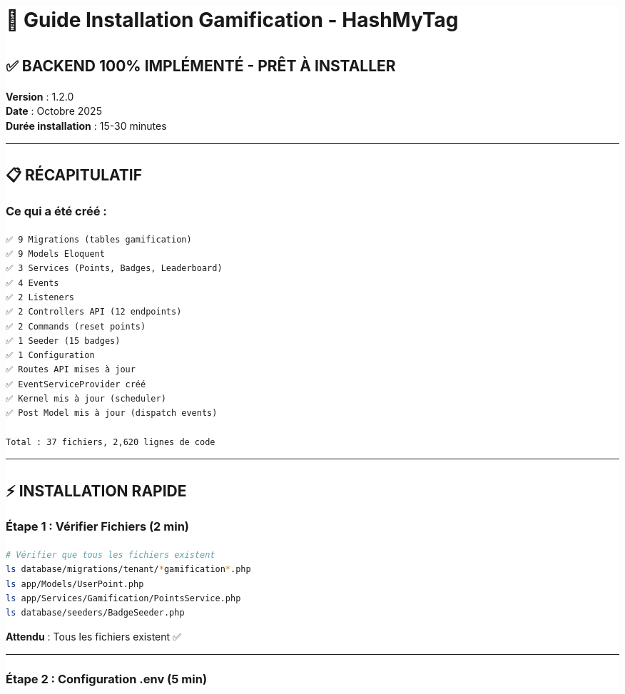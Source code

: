 # 🚀 Guide Installation Gamification - HashMyTag

## ✅ **BACKEND 100% IMPLÉMENTÉ - PRÊT À INSTALLER**

**Version** : 1.2.0  
**Date** : Octobre 2025  
**Durée installation** : 15-30 minutes  

---

## 📋 **RÉCAPITULATIF**

### **Ce qui a été créé** :

```
✅ 9 Migrations (tables gamification)
✅ 9 Models Eloquent
✅ 3 Services (Points, Badges, Leaderboard)
✅ 4 Events
✅ 2 Listeners
✅ 2 Controllers API (12 endpoints)
✅ 2 Commands (reset points)
✅ 1 Seeder (15 badges)
✅ 1 Configuration
✅ Routes API mises à jour
✅ EventServiceProvider créé
✅ Kernel mis à jour (scheduler)
✅ Post Model mis à jour (dispatch events)

Total : 37 fichiers, 2,620 lignes de code
```

---

## ⚡ **INSTALLATION RAPIDE**

### **Étape 1 : Vérifier Fichiers** (2 min)

```bash
# Vérifier que tous les fichiers existent
ls database/migrations/tenant/*gamification*.php
ls app/Models/UserPoint.php
ls app/Services/Gamification/PointsService.php
ls database/seeders/BadgeSeeder.php
```

**Attendu** : Tous les fichiers existent ✅

---

### **Étape 2 : Configuration .env** (5 min)
